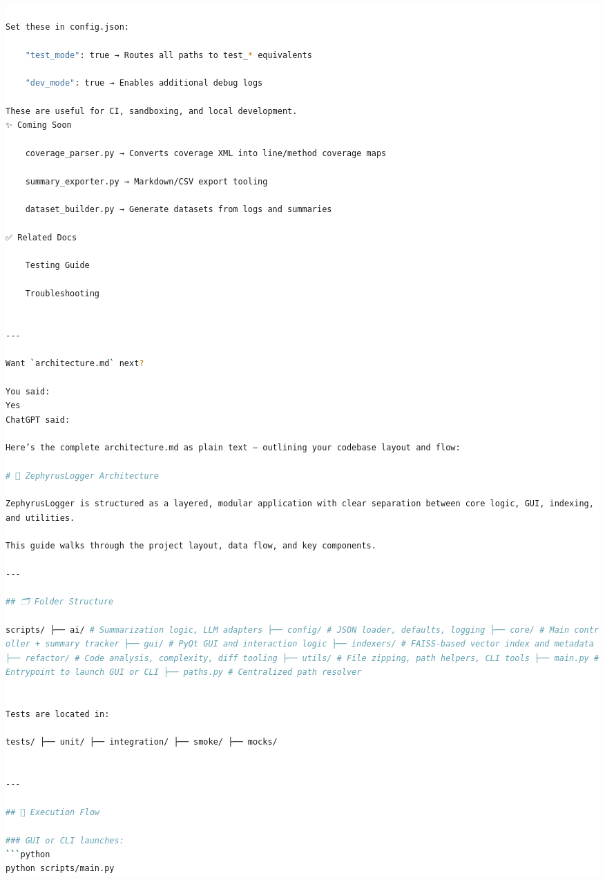 ```bash

Set these in config.json:

    "test_mode": true → Routes all paths to test_* equivalents

    "dev_mode": true → Enables additional debug logs

These are useful for CI, sandboxing, and local development.
✨ Coming Soon

    coverage_parser.py → Converts coverage XML into line/method coverage maps

    summary_exporter.py → Markdown/CSV export tooling

    dataset_builder.py → Generate datasets from logs and summaries

✅ Related Docs

    Testing Guide

    Troubleshooting


---

Want `architecture.md` next?

You said:
Yes
ChatGPT said:

Here’s the complete architecture.md as plain text — outlining your codebase layout and flow:

# 🧭 ZephyrusLogger Architecture

ZephyrusLogger is structured as a layered, modular application with clear separation between core logic, GUI, indexing, and utilities.

This guide walks through the project layout, data flow, and key components.

---

## 🗂️ Folder Structure

scripts/ ├── ai/ # Summarization logic, LLM adapters ├── config/ # JSON loader, defaults, logging ├── core/ # Main controller + summary tracker ├── gui/ # PyQt GUI and interaction logic ├── indexers/ # FAISS-based vector index and metadata ├── refactor/ # Code analysis, complexity, diff tooling ├── utils/ # File zipping, path helpers, CLI tools ├── main.py # Entrypoint to launch GUI or CLI ├── paths.py # Centralized path resolver


Tests are located in:

tests/ ├── unit/ ├── integration/ ├── smoke/ ├── mocks/


---

## 🔁 Execution Flow

### GUI or CLI launches:
```python
python scripts/main.py
```